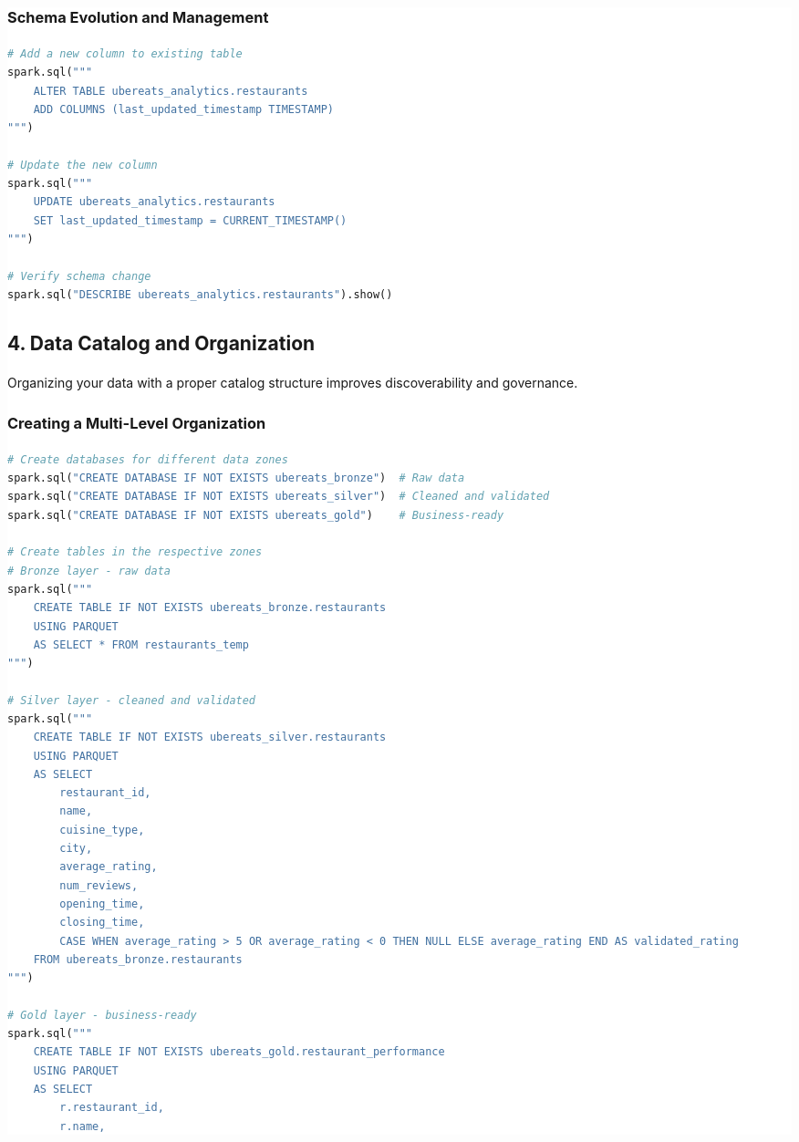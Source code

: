 ### Schema Evolution and Management

```python
# Add a new column to existing table
spark.sql("""
    ALTER TABLE ubereats_analytics.restaurants
    ADD COLUMNS (last_updated_timestamp TIMESTAMP)
""")

# Update the new column
spark.sql("""
    UPDATE ubereats_analytics.restaurants
    SET last_updated_timestamp = CURRENT_TIMESTAMP()
""")

# Verify schema change
spark.sql("DESCRIBE ubereats_analytics.restaurants").show()
```

## 4. Data Catalog and Organization

Organizing your data with a proper catalog structure improves discoverability and governance.

### Creating a Multi-Level Organization

```python
# Create databases for different data zones
spark.sql("CREATE DATABASE IF NOT EXISTS ubereats_bronze")  # Raw data
spark.sql("CREATE DATABASE IF NOT EXISTS ubereats_silver")  # Cleaned and validated
spark.sql("CREATE DATABASE IF NOT EXISTS ubereats_gold")    # Business-ready

# Create tables in the respective zones
# Bronze layer - raw data
spark.sql("""
    CREATE TABLE IF NOT EXISTS ubereats_bronze.restaurants
    USING PARQUET
    AS SELECT * FROM restaurants_temp
""")

# Silver layer - cleaned and validated
spark.sql("""
    CREATE TABLE IF NOT EXISTS ubereats_silver.restaurants
    USING PARQUET
    AS SELECT 
        restaurant_id,
        name,
        cuisine_type,
        city,
        average_rating,
        num_reviews,
        opening_time,
        closing_time,
        CASE WHEN average_rating > 5 OR average_rating < 0 THEN NULL ELSE average_rating END AS validated_rating
    FROM ubereats_bronze.restaurants
""")

# Gold layer - business-ready
spark.sql("""
    CREATE TABLE IF NOT EXISTS ubereats_gold.restaurant_performance
    USING PARQUET
    AS SELECT 
        r.restaurant_id,
        r.name,
```